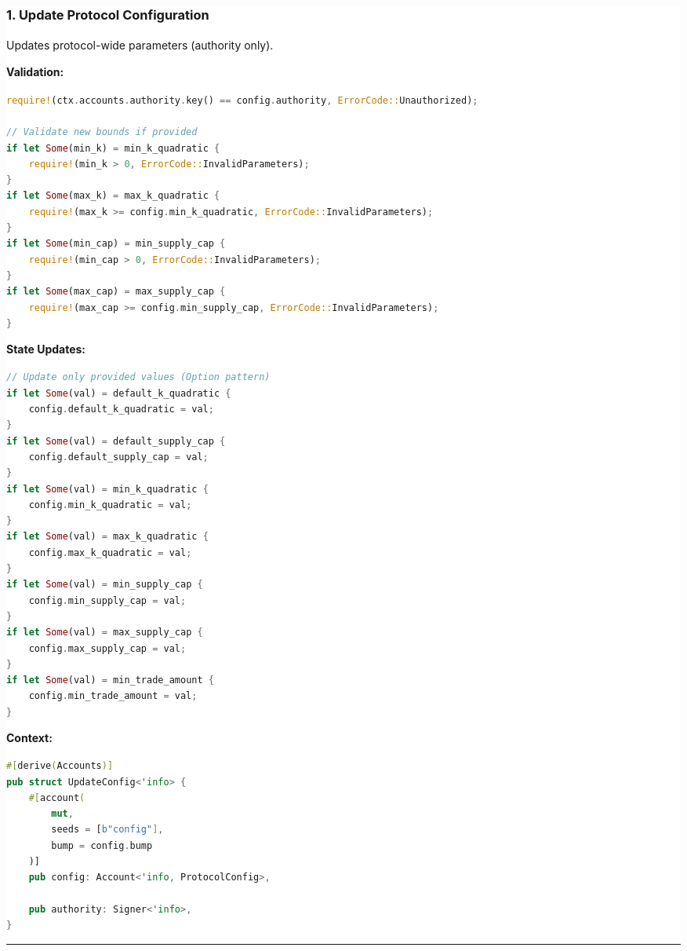 ### 1. Update Protocol Configuration

Updates protocol-wide parameters (authority only).

**Validation:**
```rust
require!(ctx.accounts.authority.key() == config.authority, ErrorCode::Unauthorized);

// Validate new bounds if provided
if let Some(min_k) = min_k_quadratic {
    require!(min_k > 0, ErrorCode::InvalidParameters);
}
if let Some(max_k) = max_k_quadratic {
    require!(max_k >= config.min_k_quadratic, ErrorCode::InvalidParameters);
}
if let Some(min_cap) = min_supply_cap {
    require!(min_cap > 0, ErrorCode::InvalidParameters);
}
if let Some(max_cap) = max_supply_cap {
    require!(max_cap >= config.min_supply_cap, ErrorCode::InvalidParameters);
}
```

**State Updates:**
```rust
// Update only provided values (Option pattern)
if let Some(val) = default_k_quadratic {
    config.default_k_quadratic = val;
}
if let Some(val) = default_supply_cap {
    config.default_supply_cap = val;
}
if let Some(val) = min_k_quadratic {
    config.min_k_quadratic = val;
}
if let Some(val) = max_k_quadratic {
    config.max_k_quadratic = val;
}
if let Some(val) = min_supply_cap {
    config.min_supply_cap = val;
}
if let Some(val) = max_supply_cap {
    config.max_supply_cap = val;
}
if let Some(val) = min_trade_amount {
    config.min_trade_amount = val;
}
```

**Context:**
```rust
#[derive(Accounts)]
pub struct UpdateConfig<'info> {
    #[account(
        mut,
        seeds = [b"config"],
        bump = config.bump
    )]
    pub config: Account<'info, ProtocolConfig>,

    pub authority: Signer<'info>,
}
```

---